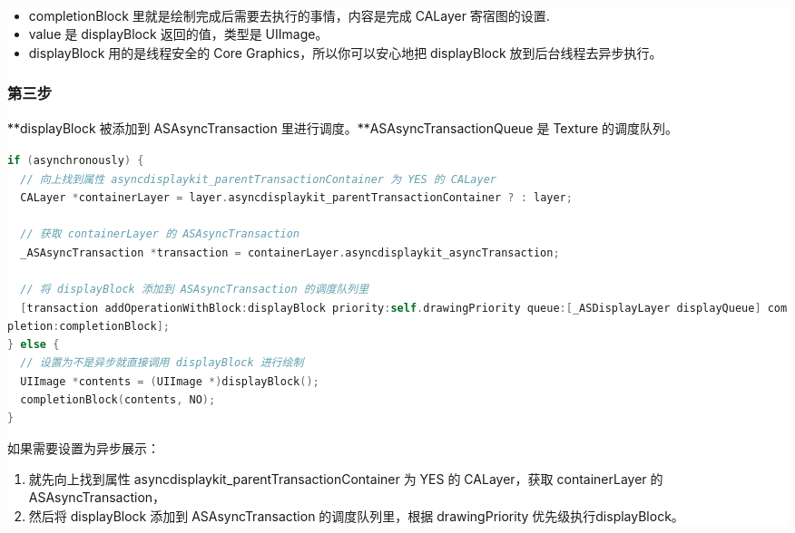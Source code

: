 - completionBlock 里就是绘制完成后需要去执行的事情，内容是完成 CALayer 寄宿图的设置.
- value 是 displayBlock 返回的值，类型是 UIImage。
- displayBlock 用的是线程安全的 Core Graphics，所以你可以安心地把 displayBlock 放到后台线程去异步执行。

### 第三步

**displayBlock 被添加到 ASAsyncTransaction 里进行调度。**ASAsyncTransactionQueue 是 Texture 的调度队列。

```objective-c
if (asynchronously) {
  // 向上找到属性 asyncdisplaykit_parentTransactionContainer 为 YES 的 CALayer
  CALayer *containerLayer = layer.asyncdisplaykit_parentTransactionContainer ? : layer;
  
  // 获取 containerLayer 的 ASAsyncTransaction
  _ASAsyncTransaction *transaction = containerLayer.asyncdisplaykit_asyncTransaction;
  
  // 将 displayBlock 添加到 ASAsyncTransaction 的调度队列里
  [transaction addOperationWithBlock:displayBlock priority:self.drawingPriority queue:[_ASDisplayLayer displayQueue] completion:completionBlock];
} else {
  // 设置为不是异步就直接调用 displayBlock 进行绘制
  UIImage *contents = (UIImage *)displayBlock();
  completionBlock(contents, NO);
}
```

如果需要设置为异步展示：

1. 就先向上找到属性 asyncdisplaykit_parentTransactionContainer 为 YES 的 CALayer，获取 containerLayer 的 ASAsyncTransaction，
2. 然后将 displayBlock 添加到 ASAsyncTransaction 的调度队列里，根据 drawingPriority 优先级执行displayBlock。


